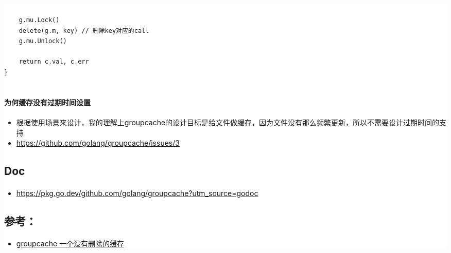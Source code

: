 ```shell

	g.mu.Lock()
	delete(g.m, key) // 删除key对应的call
	g.mu.Unlock()

	return c.val, c.err
}


```

#### 为何缓存没有过期时间设置

* 根据使用场景来设计，我的理解上groupcache的设计目标是给文件做缓存，因为文件没有那么频繁更新，所以不需要设计过期时间的支持
* https://github.com/golang/groupcache/issues/3

## Doc

* https://pkg.go.dev/github.com/golang/groupcache?utm_source=godoc

## 参考：

* [groupcache 一个没有删除的缓存][3]

[1]: https://github.com/golang/groupcache
[2]: https://github.com/colinrs/groupcache-db-example
[3]: https://liqingqiya.github.io/groupcache/golang/%E7%BC%93%E5%AD%98/2020/05/10/groupcache.html

